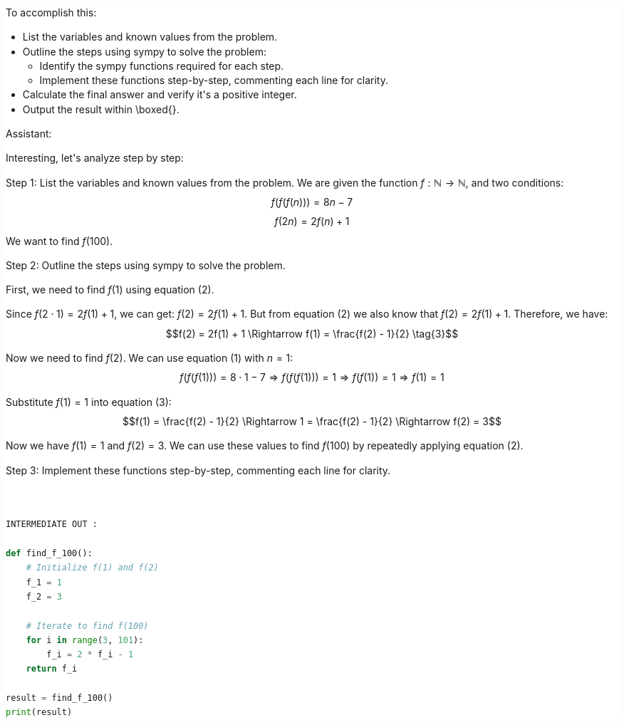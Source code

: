 To accomplish this:
- List the variables and known values from the problem.
- Outline the steps using sympy to solve the problem:
  * Identify the sympy functions required for each step.
  * Implement these functions step-by-step, commenting each line for clarity.
- Calculate the final answer and verify it's a positive integer.
- Output the result within \boxed{}.

Assistant:

Interesting, let's analyze step by step:



Step 1: List the variables and known values from the problem.
We are given the function $f: \mathbb N \to \mathbb N$, and two conditions:
$$f(f(f(n)))=8n-7 \tag{1}$$
$$f(2n)=2f(n)+1 \tag{2}$$
We want to find $f(100)$.

Step 2: Outline the steps using sympy to solve the problem.

First, we need to find $f(1)$ using equation (2).

Since $f(2 \cdot 1) = 2f(1) + 1$, we can get: $f(2) = 2f(1) + 1$. But from equation (2) we also know that $f(2) = 2f(1) + 1$. Therefore, we have:
$$f(2) = 2f(1) + 1 \Rightarrow f(1) = \frac{f(2) - 1}{2} \tag{3}$$

Now we need to find $f(2)$. We can use equation (1) with $n = 1$:
$$f(f(f(1))) = 8 \cdot 1 - 7 \Rightarrow f(f(f(1))) = 1 \Rightarrow f(f(1)) = 1 \Rightarrow f(1) = 1 \tag{4}$$

Substitute $f(1) = 1$ into equation (3):
$$f(1) = \frac{f(2) - 1}{2} \Rightarrow 1 = \frac{f(2) - 1}{2} \Rightarrow f(2) = 3$$

Now we have $f(1) = 1$ and $f(2) = 3$. We can use these values to find $f(100)$ by repeatedly applying equation (2).

Step 3: Implement these functions step-by-step, commenting each line for clarity.

```python


INTERMEDIATE OUT :

def find_f_100():
    # Initialize f(1) and f(2)
    f_1 = 1
    f_2 = 3

    # Iterate to find f(100)
    for i in range(3, 101):
        f_i = 2 * f_i - 1
    return f_i

result = find_f_100()
print(result)
```
